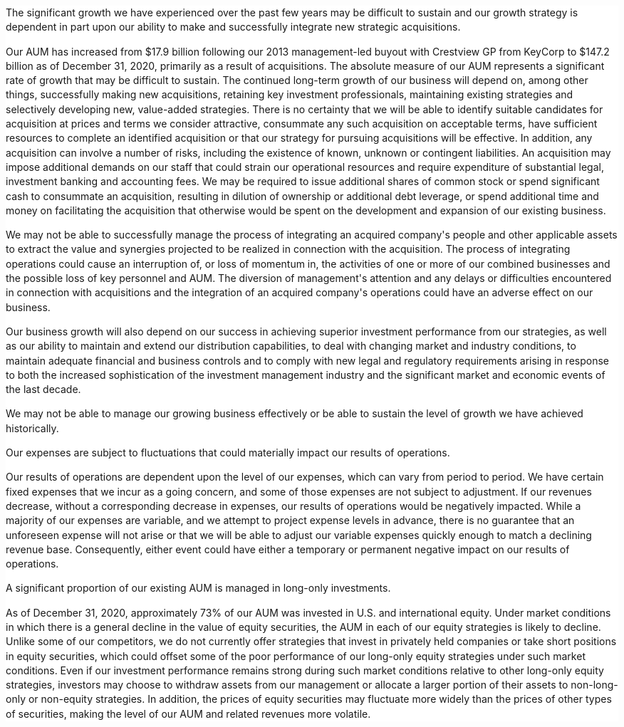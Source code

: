 The significant growth we have experienced over the past few years may be difficult to sustain and our growth strategy is dependent in part upon our ability to make and successfully integrate new strategic acquisitions.

Our AUM has increased from $17.9 billion following our 2013 management-led buyout with Crestview GP from KeyCorp to $147.2 billion as of December 31, 2020, primarily as a result of acquisitions. The absolute measure of our AUM represents a significant rate of growth that may be difficult to sustain. The continued long-term growth of our business will depend on, among other things, successfully making new acquisitions, retaining key investment professionals, maintaining existing strategies and selectively developing new, value-added strategies. There is no certainty that we will be able to identify suitable candidates for acquisition at prices and terms we consider attractive, consummate any such acquisition on acceptable terms, have sufficient resources to complete an identified acquisition or that our strategy for pursuing acquisitions will be effective. In addition, any acquisition can involve a number of risks, including the existence of known, unknown or contingent liabilities. An acquisition may impose additional demands on our staff that could strain our operational resources and require expenditure of substantial legal, investment banking and accounting fees. We may be required to issue additional shares of common stock or spend significant cash to consummate an acquisition, resulting in dilution of ownership or additional debt leverage, or spend additional time and money on facilitating the acquisition that otherwise would be spent on the development and expansion of our existing business.

We may not be able to successfully manage the process of integrating an acquired company's people and other applicable assets to extract the value and synergies projected to be realized in connection with the acquisition. The process of integrating operations could cause an interruption of, or loss of momentum in, the activities of one or more of our combined businesses and the possible loss of key personnel and AUM. The diversion of management's attention and any delays or difficulties encountered in connection with acquisitions and the integration of an acquired company's operations could have an adverse effect on our business.

Our business growth will also depend on our success in achieving superior investment performance from our strategies, as well as our ability to maintain and extend our distribution capabilities, to deal with changing market and industry conditions, to maintain adequate financial and business controls and to comply with new legal and regulatory requirements arising in response to both the increased sophistication of the investment management industry and the significant market and economic events of the last decade.

We may not be able to manage our growing business effectively or be able to sustain the level of growth we have achieved historically.

Our expenses are subject to fluctuations that could materially impact our results of operations.

Our results of operations are dependent upon the level of our expenses, which can vary from period to period. We have certain fixed expenses that we incur as a going concern, and some of those expenses are not subject to adjustment. If our revenues decrease, without a corresponding decrease in expenses, our results of operations would be negatively impacted. While a majority of our expenses are variable, and we attempt to project expense levels in advance, there is no guarantee that an unforeseen expense will not arise or that we will be able to adjust our variable expenses quickly enough to match a declining revenue base. Consequently, either event could have either a temporary or permanent negative impact on our results of operations.

A significant proportion of our existing AUM is managed in long-only investments.

As of December 31, 2020, approximately 73% of our AUM was invested in U.S. and international equity. Under market conditions in which there is a general decline in the value of equity securities, the AUM in each of our equity strategies is likely to decline. Unlike some of our competitors, we do not currently offer strategies that invest in privately held companies or take short positions in equity securities, which could offset some of the poor performance of our long-only equity strategies under such market conditions. Even if our investment performance remains strong during such market conditions relative to other long-only equity strategies, investors may choose to withdraw assets from our management or allocate a larger portion of their assets to non-long-only or non-equity strategies. In addition, the prices of equity securities may fluctuate more widely than the prices of other types of securities, making the level of our AUM and related revenues more volatile.
